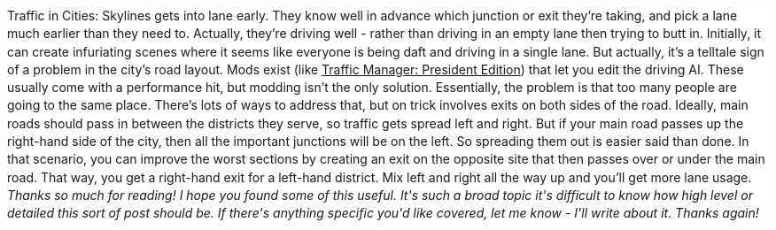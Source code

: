 
Traffic in Cities: Skylines gets into lane early. They know well in advance which junction or exit they’re taking, and pick a lane much earlier than they need to. Actually, they’re driving well - rather than driving in an empty lane then trying to butt in.
Initially, it can create infuriating scenes where it seems like everyone is being daft and driving in a single lane. But actually, it’s a telltale sign of a problem in the city’s road layout. Mods exist (like [Traffic Manager: President Edition](https://steamcommunity.com/sharedfiles/filedetails/?id=583429740)) that let you edit the driving AI. These usually come with a performance hit, but modding isn’t the only solution.
Essentially, the problem is that too many people are going to the same place. 
There’s lots of ways to address that, but on trick involves exits on both sides of the road. Ideally, main roads should pass in between the districts they serve, so traffic gets spread left and right. But if your main road passes up the right-hand side of the city, then all the important junctions will be on the left. So spreading them out is easier said than done.
In that scenario, you can improve the worst sections by creating an exit on the opposite site that then passes over or under the main road. That way, you get a right-hand exit for a left-hand district. Mix left and right all the way up and you’ll get more lane usage.
*Thanks so much for reading! I hope you found some of this useful. It's such a broad topic it's difficult to know how high level or detailed this sort of post should be. If there's anything specific you'd like covered, let me know - I'll write about it. Thanks again!*